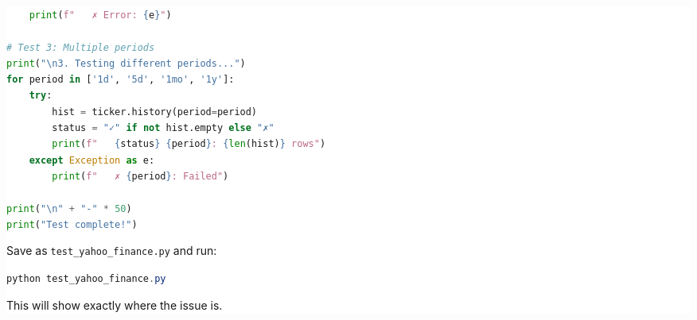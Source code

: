 ```python
    print(f"   ✗ Error: {e}")

# Test 3: Multiple periods
print("\n3. Testing different periods...")
for period in ['1d', '5d', '1mo', '1y']:
    try:
        hist = ticker.history(period=period)
        status = "✓" if not hist.empty else "✗"
        print(f"   {status} {period}: {len(hist)} rows")
    except Exception as e:
        print(f"   ✗ {period}: Failed")

print("\n" + "-" * 50)
print("Test complete!")
```

Save as `test_yahoo_finance.py` and run:
```powershell
python test_yahoo_finance.py
```

This will show exactly where the issue is.
